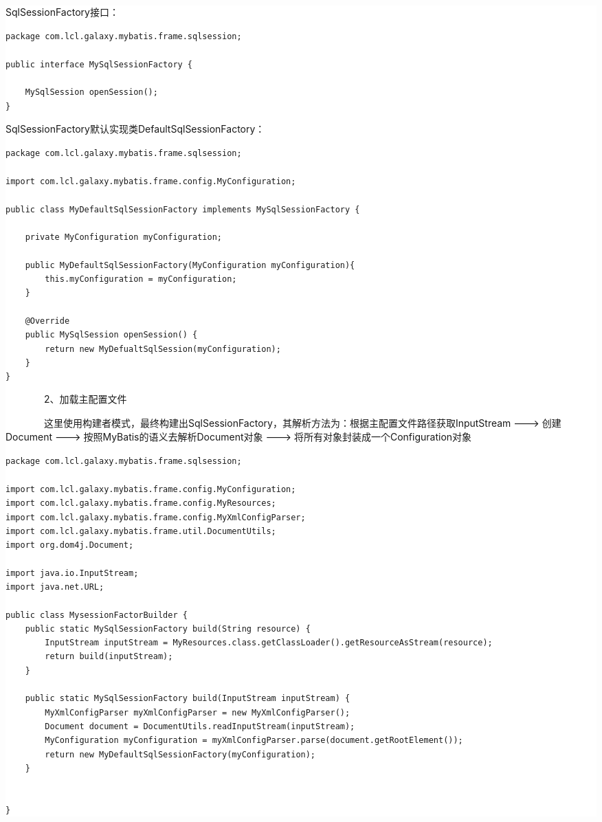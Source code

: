 SqlSessionFactory接口：

```
package com.lcl.galaxy.mybatis.frame.sqlsession;

public interface MySqlSessionFactory {

    MySqlSession openSession();
}
```

SqlSessionFactory默认实现类DefaultSqlSessionFactory：

```
package com.lcl.galaxy.mybatis.frame.sqlsession;

import com.lcl.galaxy.mybatis.frame.config.MyConfiguration;

public class MyDefaultSqlSessionFactory implements MySqlSessionFactory {

    private MyConfiguration myConfiguration;

    public MyDefaultSqlSessionFactory(MyConfiguration myConfiguration){
        this.myConfiguration = myConfiguration;
    }

    @Override
    public MySqlSession openSession() {
        return new MyDefualtSqlSession(myConfiguration);
    }
}
```

　　　　2、加载主配置文件

　　　　这里使用构建者模式，最终构建出SqlSessionFactory，其解析方法为：根据主配置文件路径获取InputStream ---> 创建Document ---> 按照MyBatis的语义去解析Document对象  ---> 将所有对象封装成一个Configuration对象

```
package com.lcl.galaxy.mybatis.frame.sqlsession;

import com.lcl.galaxy.mybatis.frame.config.MyConfiguration;
import com.lcl.galaxy.mybatis.frame.config.MyResources;
import com.lcl.galaxy.mybatis.frame.config.MyXmlConfigParser;
import com.lcl.galaxy.mybatis.frame.util.DocumentUtils;
import org.dom4j.Document;

import java.io.InputStream;
import java.net.URL;

public class MysessionFactorBuilder {
    public static MySqlSessionFactory build(String resource) {
        InputStream inputStream = MyResources.class.getClassLoader().getResourceAsStream(resource);
        return build(inputStream);
    }

    public static MySqlSessionFactory build(InputStream inputStream) {
        MyXmlConfigParser myXmlConfigParser = new MyXmlConfigParser();
        Document document = DocumentUtils.readInputStream(inputStream);
        MyConfiguration myConfiguration = myXmlConfigParser.parse(document.getRootElement());
        return new MyDefaultSqlSessionFactory(myConfiguration);
    }


}
```
